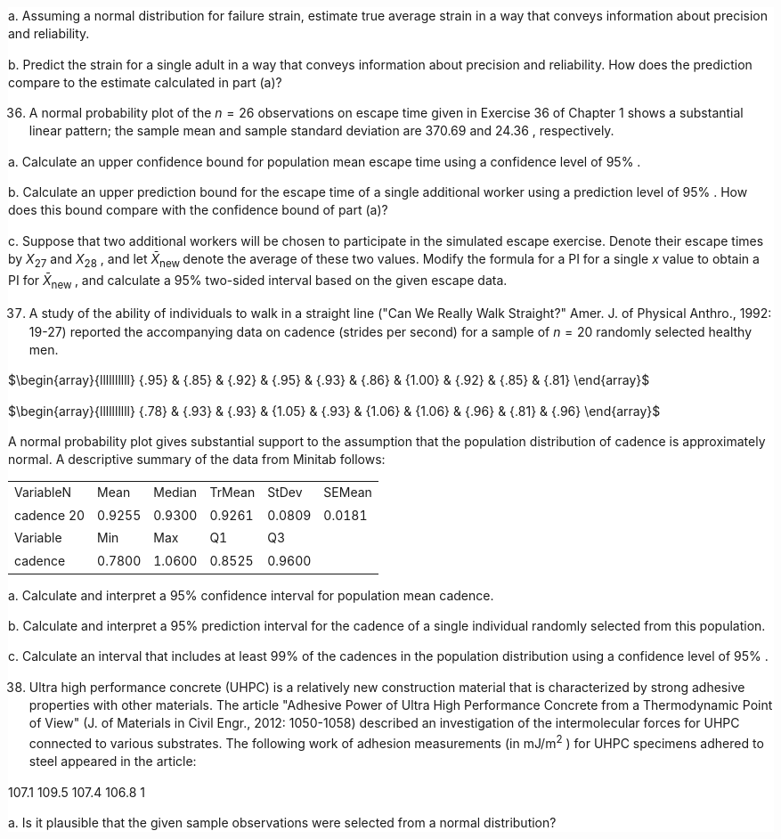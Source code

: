 a. Assuming a normal distribution for failure strain, estimate true average strain in a way that conveys information about precision and reliability.

b. Predict the strain for a single adult in a way that conveys information about precision and reliability. How does the prediction compare to the estimate calculated in part (a)?

36. A normal probability plot of the $n = {26}$ observations on escape time given in Exercise 36 of Chapter 1 shows a substantial linear pattern; the sample mean and sample standard deviation are 370.69 and 24.36 , respectively.

a. Calculate an upper confidence bound for population mean escape time using a confidence level of ${95}\%$ .

b. Calculate an upper prediction bound for the escape time of a single additional worker using a prediction level of ${95}\%$ . How does this bound compare with the confidence bound of part (a)?

c. Suppose that two additional workers will be chosen to participate in the simulated escape exercise. Denote their escape times by ${X}_{27}$ and ${X}_{28}$ , and let ${\bar{X}}_{\text{new }}$ denote the average of these two values. Modify the formula for a PI for a single $x$ value to obtain a PI for ${\bar{X}}_{\text{new }}$ , and calculate a ${95}\%$ two-sided interval based on the given escape data.

37. A study of the ability of individuals to walk in a straight line ("Can We Really Walk Straight?" Amer. J. of Physical Anthro., 1992: 19-27) reported the accompanying data on cadence (strides per second) for a sample of $n = {20}$ randomly selected healthy men.

$\begin{array}{llllllllll} {.95} & {.85} & {.92} & {.95} & {.93} & {.86} & {1.00} & {.92} & {.85} & {.81} \end{array}$

$\begin{array}{llllllllll} {.78} & {.93} & {.93} & {1.05} & {.93} & {1.06} & {1.06} & {.96} & {.81} & {.96} \end{array}$

A normal probability plot gives substantial support to the assumption that the population distribution of cadence is approximately normal. A descriptive summary of the data from Minitab follows:

<table><tr><td>VariableN</td><td>Mean</td><td>Median</td><td>TrMean</td><td>StDev</td><td>SEMean</td></tr><tr><td>cadence 20</td><td>0.9255</td><td>0.9300</td><td>0.9261</td><td>0.0809</td><td>0.0181</td></tr><tr><td>Variable</td><td>Min</td><td>Max</td><td>Q1</td><td>Q3</td><td></td></tr><tr><td>cadence</td><td>0.7800</td><td>1.0600</td><td>0.8525</td><td>0.9600</td><td></td></tr></table>

a. Calculate and interpret a ${95}\%$ confidence interval for population mean cadence.

b. Calculate and interpret a ${95}\%$ prediction interval for the cadence of a single individual randomly selected from this population.

c. Calculate an interval that includes at least ${99}\%$ of the cadences in the population distribution using a confidence level of ${95}\%$ .

38. Ultra high performance concrete (UHPC) is a relatively new construction material that is characterized by strong adhesive properties with other materials. The article "Adhesive Power of Ultra High Performance Concrete from a Thermodynamic Point of View" (J. of Materials in Civil Engr., 2012: 1050-1058) described an investigation of the intermolecular forces for UHPC connected to various substrates. The following work of adhesion measurements (in $\mathrm{{mJ}}/{\mathrm{m}}^{2}$ ) for UHPC specimens adhered to steel appeared in the article:

107.1 109.5 107.4 106.8 1

a. Is it plausible that the given sample observations were selected from a normal distribution?
